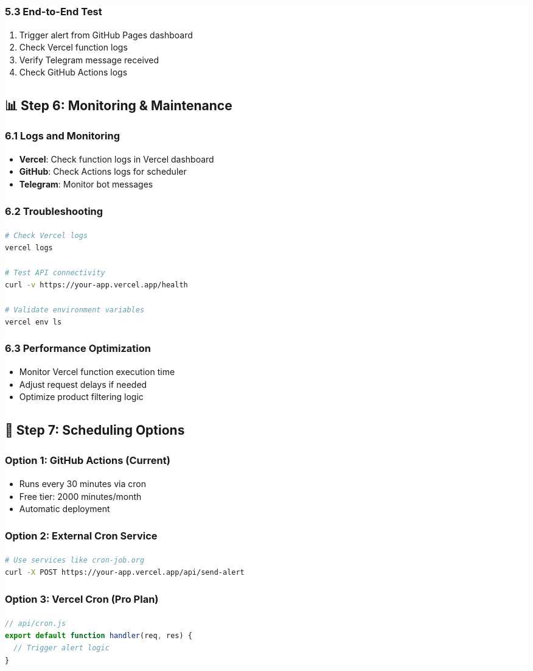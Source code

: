 ### 5.3 End-to-End Test
1. Trigger alert from GitHub Pages dashboard
2. Check Vercel function logs
3. Verify Telegram message received
4. Check GitHub Actions logs

## 📊 Step 6: Monitoring & Maintenance

### 6.1 Logs and Monitoring
- **Vercel**: Check function logs in Vercel dashboard
- **GitHub**: Check Actions logs for scheduler
- **Telegram**: Monitor bot messages

### 6.2 Troubleshooting
```bash
# Check Vercel logs
vercel logs

# Test API connectivity
curl -v https://your-app.vercel.app/health

# Validate environment variables
vercel env ls
```

### 6.3 Performance Optimization
- Monitor Vercel function execution time
- Adjust request delays if needed
- Optimize product filtering logic

## 🔄 Step 7: Scheduling Options

### Option 1: GitHub Actions (Current)
- Runs every 30 minutes via cron
- Free tier: 2000 minutes/month
- Automatic deployment

### Option 2: External Cron Service
```bash
# Use services like cron-job.org
curl -X POST https://your-app.vercel.app/api/send-alert
```

### Option 3: Vercel Cron (Pro Plan)
```javascript
// api/cron.js
export default function handler(req, res) {
  // Trigger alert logic
}
```
